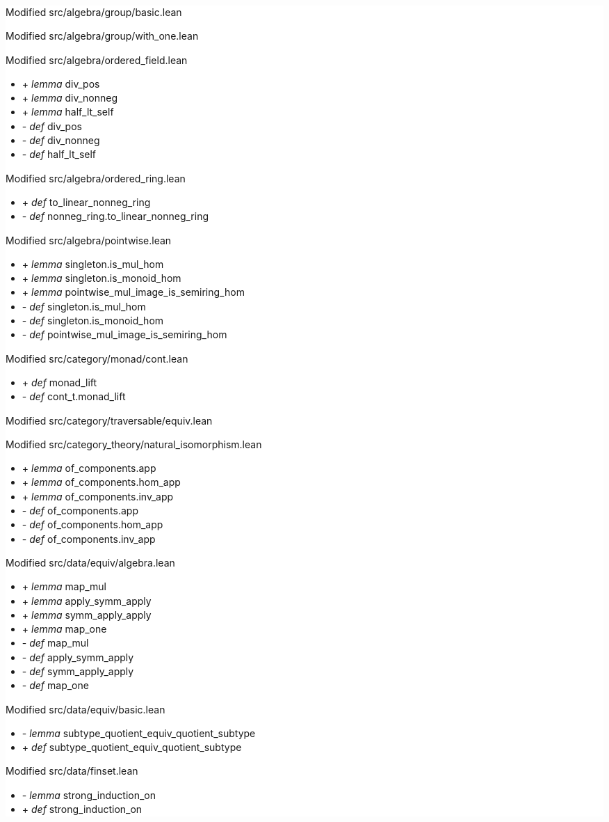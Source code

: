 Modified src/algebra/group/basic.lean

Modified src/algebra/group/with_one.lean

Modified src/algebra/ordered_field.lean
- \+ *lemma* div_pos
- \+ *lemma* div_nonneg
- \+ *lemma* half_lt_self
- \- *def* div_pos
- \- *def* div_nonneg
- \- *def* half_lt_self

Modified src/algebra/ordered_ring.lean
- \+ *def* to_linear_nonneg_ring
- \- *def* nonneg_ring.to_linear_nonneg_ring

Modified src/algebra/pointwise.lean
- \+ *lemma* singleton.is_mul_hom
- \+ *lemma* singleton.is_monoid_hom
- \+ *lemma* pointwise_mul_image_is_semiring_hom
- \- *def* singleton.is_mul_hom
- \- *def* singleton.is_monoid_hom
- \- *def* pointwise_mul_image_is_semiring_hom

Modified src/category/monad/cont.lean
- \+ *def* monad_lift
- \- *def* cont_t.monad_lift

Modified src/category/traversable/equiv.lean

Modified src/category_theory/natural_isomorphism.lean
- \+ *lemma* of_components.app
- \+ *lemma* of_components.hom_app
- \+ *lemma* of_components.inv_app
- \- *def* of_components.app
- \- *def* of_components.hom_app
- \- *def* of_components.inv_app

Modified src/data/equiv/algebra.lean
- \+ *lemma* map_mul
- \+ *lemma* apply_symm_apply
- \+ *lemma* symm_apply_apply
- \+ *lemma* map_one
- \- *def* map_mul
- \- *def* apply_symm_apply
- \- *def* symm_apply_apply
- \- *def* map_one

Modified src/data/equiv/basic.lean
- \- *lemma* subtype_quotient_equiv_quotient_subtype
- \+ *def* subtype_quotient_equiv_quotient_subtype

Modified src/data/finset.lean
- \- *lemma* strong_induction_on
- \+ *def* strong_induction_on
